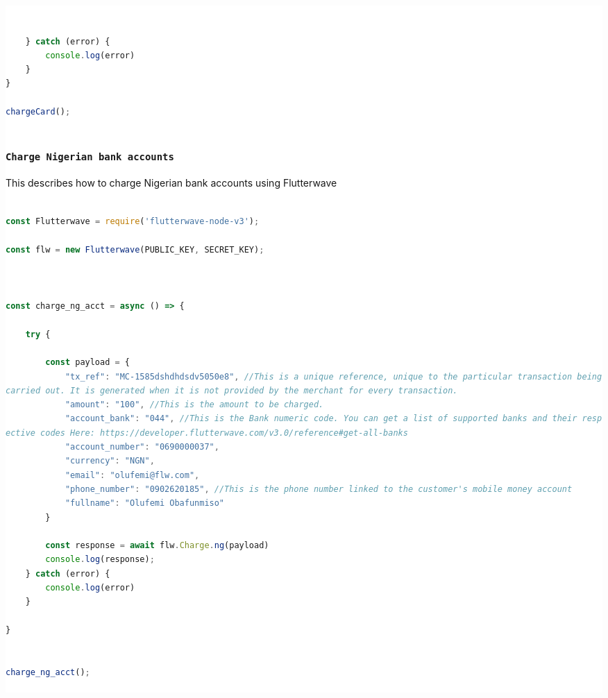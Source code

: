 ```javascript


    } catch (error) {
        console.log(error)
    }
}

chargeCard();



```



### ```Charge Nigerian bank accounts```

This describes how to charge Nigerian bank accounts using Flutterwave

```javascript

const Flutterwave = require('flutterwave-node-v3');

const flw = new Flutterwave(PUBLIC_KEY, SECRET_KEY);



const charge_ng_acct = async () => {
    
    try {

        const payload = {
            "tx_ref": "MC-1585dshdhdsdv5050e8", //This is a unique reference, unique to the particular transaction being carried out. It is generated when it is not provided by the merchant for every transaction.
            "amount": "100", //This is the amount to be charged.
            "account_bank": "044", //This is the Bank numeric code. You can get a list of supported banks and their respective codes Here: https://developer.flutterwave.com/v3.0/reference#get-all-banks
            "account_number": "0690000037",
            "currency": "NGN",
            "email": "olufemi@flw.com",
            "phone_number": "0902620185", //This is the phone number linked to the customer's mobile money account
            "fullname": "Olufemi Obafunmiso"
        }

        const response = await flw.Charge.ng(payload)
        console.log(response);
    } catch (error) {
        console.log(error)
    }

}


charge_ng_acct();



```
